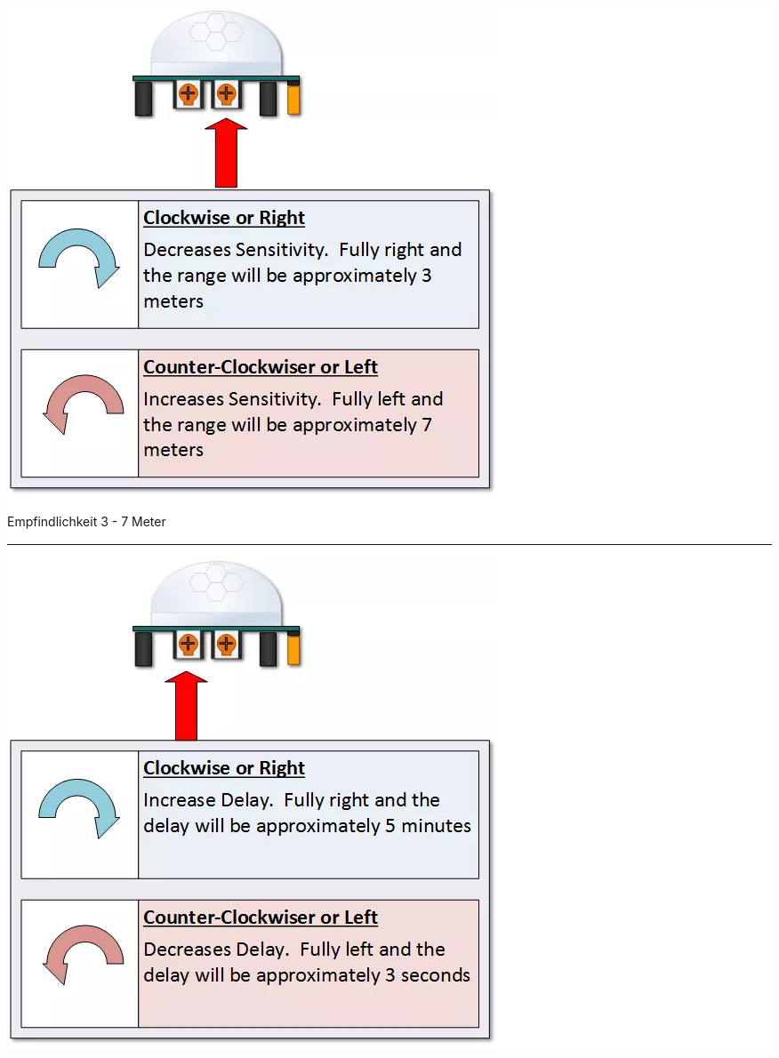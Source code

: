 ![](../images/sensors/PIRSensity.png) 

Empfindlichkeit 3 - 7 Meter 

- - -

![](../images/sensors/PIRTime.png) 
